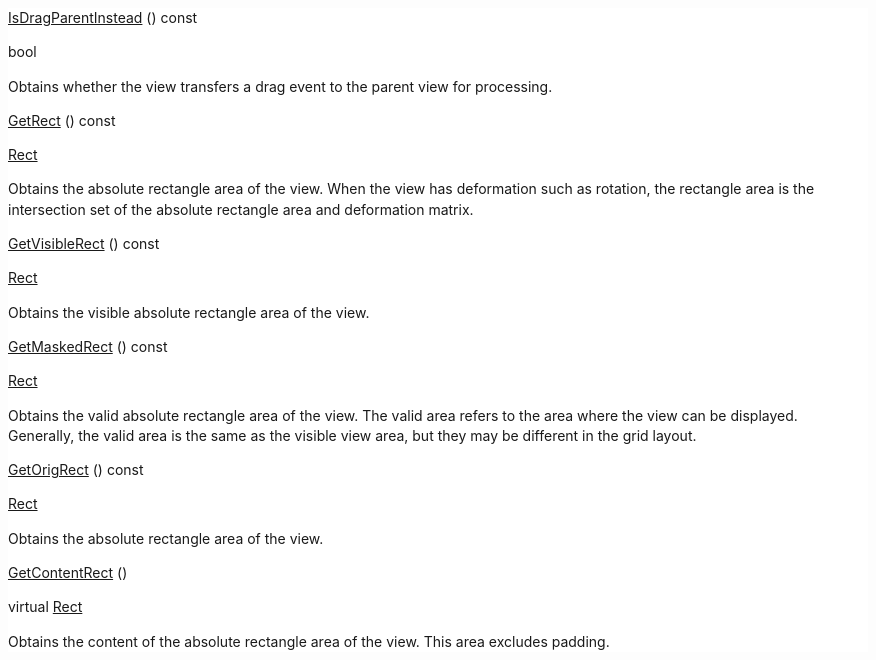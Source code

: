 </tr>
<tr id="row156018850165634"><td class="cellrowborder" valign="top" width="50%" headers="mcps1.1.3.1.1 "><p id="p656734993165634"><a name="p656734993165634"></a><a name="p656734993165634"></a><a href="graphic.md#gaf0c462bc31e779b1898ad4cdfdad6faf">IsDragParentInstead</a> () const</p>
</td>
<td class="cellrowborder" valign="top" width="50%" headers="mcps1.1.3.1.2 "><p id="p451451032165634"><a name="p451451032165634"></a><a name="p451451032165634"></a>bool </p>
<p id="p1084040837165634"><a name="p1084040837165634"></a><a name="p1084040837165634"></a>Obtains whether the view transfers a drag event to the parent view for processing. </p>
</td>
</tr>
<tr id="row10317254165634"><td class="cellrowborder" valign="top" width="50%" headers="mcps1.1.3.1.1 "><p id="p711194285165634"><a name="p711194285165634"></a><a name="p711194285165634"></a><a href="graphic.md#ga86cb8d364f18494d67636c55babced5c">GetRect</a> () const</p>
</td>
<td class="cellrowborder" valign="top" width="50%" headers="mcps1.1.3.1.2 "><p id="p568770156165634"><a name="p568770156165634"></a><a name="p568770156165634"></a><a href="ohos-rect.md">Rect</a> </p>
<p id="p1577809020165634"><a name="p1577809020165634"></a><a name="p1577809020165634"></a>Obtains the absolute rectangle area of the view. When the view has deformation such as rotation, the rectangle area is the intersection set of the absolute rectangle area and deformation matrix. </p>
</td>
</tr>
<tr id="row78276410165634"><td class="cellrowborder" valign="top" width="50%" headers="mcps1.1.3.1.1 "><p id="p514205927165634"><a name="p514205927165634"></a><a name="p514205927165634"></a><a href="graphic.md#ga06e79704a19f2a238982076cac3d059b">GetVisibleRect</a> () const</p>
</td>
<td class="cellrowborder" valign="top" width="50%" headers="mcps1.1.3.1.2 "><p id="p1568256378165634"><a name="p1568256378165634"></a><a name="p1568256378165634"></a><a href="ohos-rect.md">Rect</a> </p>
<p id="p591189009165634"><a name="p591189009165634"></a><a name="p591189009165634"></a>Obtains the visible absolute rectangle area of the view. </p>
</td>
</tr>
<tr id="row872462278165634"><td class="cellrowborder" valign="top" width="50%" headers="mcps1.1.3.1.1 "><p id="p818803585165634"><a name="p818803585165634"></a><a name="p818803585165634"></a><a href="graphic.md#gab3f8993b3953f27bfc61d53429916cba">GetMaskedRect</a> () const</p>
</td>
<td class="cellrowborder" valign="top" width="50%" headers="mcps1.1.3.1.2 "><p id="p127815301165634"><a name="p127815301165634"></a><a name="p127815301165634"></a><a href="ohos-rect.md">Rect</a> </p>
<p id="p160242588165634"><a name="p160242588165634"></a><a name="p160242588165634"></a>Obtains the valid absolute rectangle area of the view. The valid area refers to the area where the view can be displayed. Generally, the valid area is the same as the visible view area, but they may be different in the grid layout. </p>
</td>
</tr>
<tr id="row834275531165634"><td class="cellrowborder" valign="top" width="50%" headers="mcps1.1.3.1.1 "><p id="p943168054165634"><a name="p943168054165634"></a><a name="p943168054165634"></a><a href="graphic.md#ga64cf308a09999def1192f9c4e0f17f0a">GetOrigRect</a> () const</p>
</td>
<td class="cellrowborder" valign="top" width="50%" headers="mcps1.1.3.1.2 "><p id="p38639305165634"><a name="p38639305165634"></a><a name="p38639305165634"></a><a href="ohos-rect.md">Rect</a> </p>
<p id="p565366075165634"><a name="p565366075165634"></a><a name="p565366075165634"></a>Obtains the absolute rectangle area of the view. </p>
</td>
</tr>
<tr id="row82710872165634"><td class="cellrowborder" valign="top" width="50%" headers="mcps1.1.3.1.1 "><p id="p1130092932165634"><a name="p1130092932165634"></a><a name="p1130092932165634"></a><a href="graphic.md#ga9db88eae712676359d02a92be14fa316">GetContentRect</a> ()</p>
</td>
<td class="cellrowborder" valign="top" width="50%" headers="mcps1.1.3.1.2 "><p id="p758397834165634"><a name="p758397834165634"></a><a name="p758397834165634"></a>virtual <a href="ohos-rect.md">Rect</a> </p>
<p id="p1570896865165634"><a name="p1570896865165634"></a><a name="p1570896865165634"></a>Obtains the content of the absolute rectangle area of the view. This area excludes padding. </p>